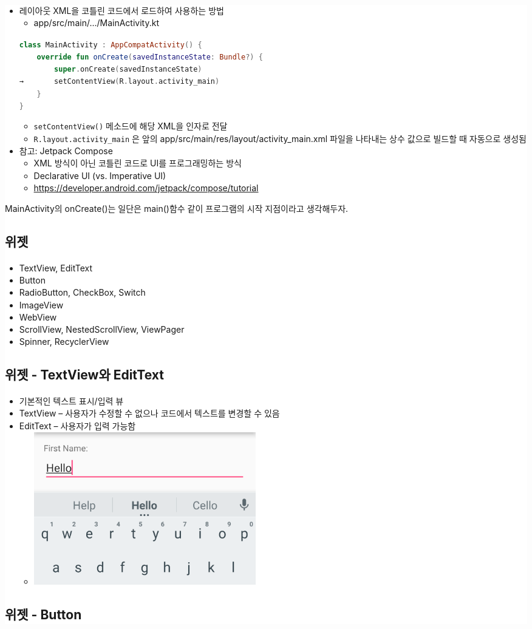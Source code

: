 - 레이아웃 XML을 코틀린 코드에서 로드하여 사용하는 방법
  - app/src/main/.../MainActivity.kt
  ```kotlin
  class MainActivity : AppCompatActivity() {
      override fun onCreate(savedInstanceState: Bundle?) {
          super.onCreate(savedInstanceState)
  →       setContentView(R.layout.activity_main)
      }
  }
  ```
  - ```setContentView()``` 메소드에 해당 XML을 인자로 전달
  - ```R.layout.activity_main``` 은 앞의 app/src/main/res/layout/activity_main.xml 파일을 나타내는 상수 값으로 빌드할 때 자동으로 생성됨
- 참고: Jetpack Compose
  - XML 방식이 아닌 코틀린 코드로 UI를 프로그래밍하는 방식
  - Declarative UI (vs. Imperative UI)
  - https://developer.android.com/jetpack/compose/tutorial

MainActivity의 onCreate()는 일단은 main()함수 같이 프로그램의 시작 지점이라고 생각해두자.


## 위젯
  - TextView, EditText
  - Button
  - RadioButton, CheckBox, Switch
  - ImageView
  - WebView
  - ScrollView, NestedScrollView, ViewPager
  - Spinner, RecyclerView


## 위젯 - TextView와 EditText
- 기본적인 텍스트 표시/입력 뷰
- TextView – 사용자가 수정할 수 없으나 코드에서 텍스트를 변경할 수 있음
- EditText – 사용자가 입력 가능함
  - ![](images/ui/edittext.png)


## 위젯 - Button
